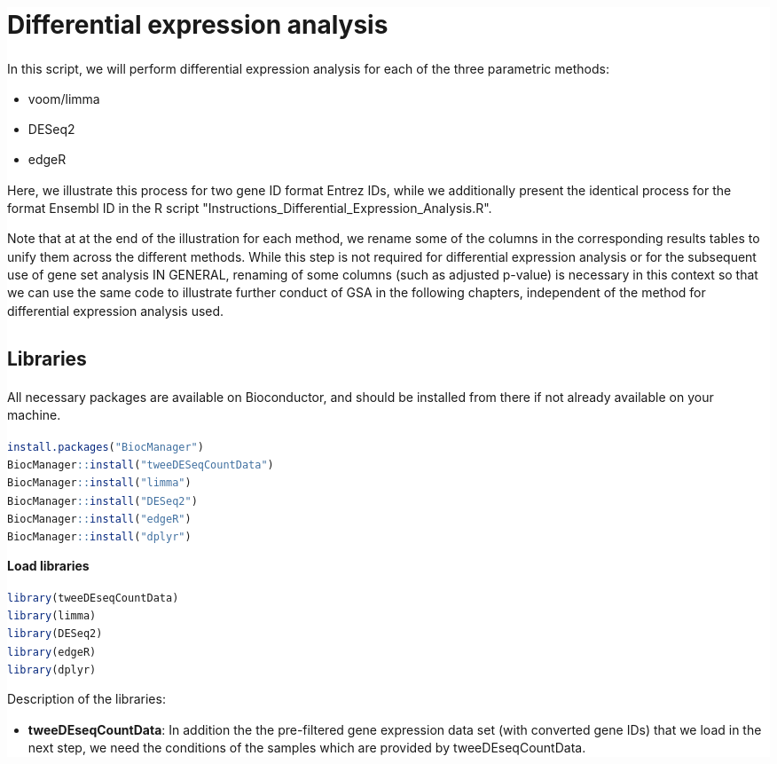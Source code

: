 
# Differential expression analysis



In this script, we will perform differential expression analysis for each of the three parametric methods: 

- voom/limma

- DESeq2 

- edgeR 

Here, we illustrate this process for two gene ID format Entrez IDs, while we additionally present the identical process for the format Ensembl ID in the R script "Instructions_Differential_Expression_Analysis.R".

Note that at at the end of the illustration for each method, we rename some of the columns in the corresponding results tables to unify them across the different methods. While this step is not required for differential expression analysis or for the subsequent use of gene set analysis IN GENERAL, renaming of some columns (such as adjusted p-value) is necessary in this context so that we can use the same code to illustrate further conduct of GSA in the following chapters, independent of the method for differential expression analysis used. 


## Libraries 

All necessary packages are available on Bioconductor, and should be installed from there if not already available on your machine.



```r
install.packages("BiocManager")
BiocManager::install("tweeDESeqCountData")
BiocManager::install("limma")
BiocManager::install("DESeq2")
BiocManager::install("edgeR")
BiocManager::install("dplyr")
```

**Load libraries**


```r
library(tweeDEseqCountData)
library(limma)
library(DESeq2)
library(edgeR)
library(dplyr)
```

Description of the libraries: 

- **tweeDEseqCountData**: In addition the the pre-filtered gene expression data set (with converted gene IDs) that we load in the next step, we need the conditions of the samples which are provided by tweeDEseqCountData. 
